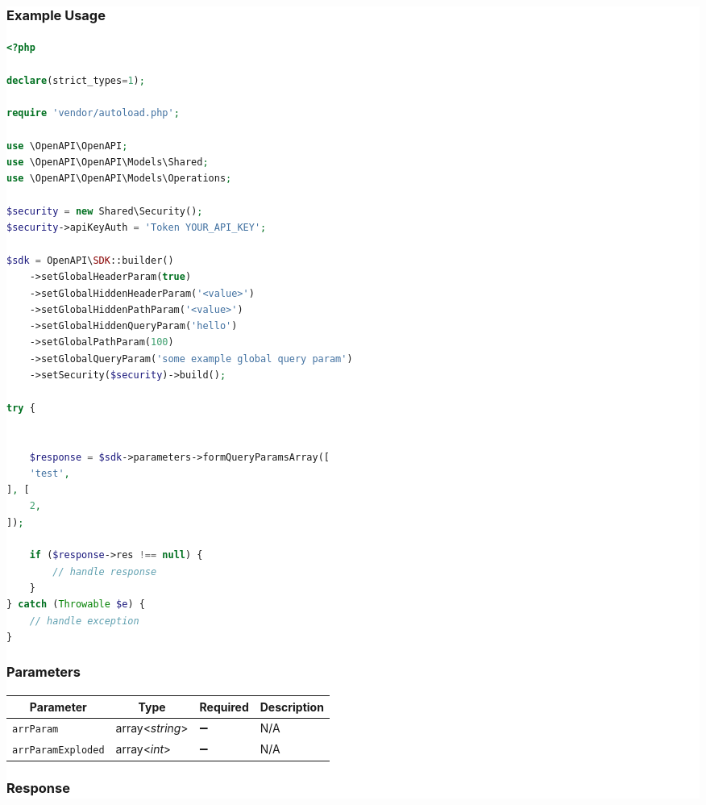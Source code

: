 ### Example Usage

```php
<?php

declare(strict_types=1);

require 'vendor/autoload.php';

use \OpenAPI\OpenAPI;
use \OpenAPI\OpenAPI\Models\Shared;
use \OpenAPI\OpenAPI\Models\Operations;

$security = new Shared\Security();
$security->apiKeyAuth = 'Token YOUR_API_KEY';

$sdk = OpenAPI\SDK::builder()
    ->setGlobalHeaderParam(true)
    ->setGlobalHiddenHeaderParam('<value>')
    ->setGlobalHiddenPathParam('<value>')
    ->setGlobalHiddenQueryParam('hello')
    ->setGlobalPathParam(100)
    ->setGlobalQueryParam('some example global query param')
    ->setSecurity($security)->build();

try {
    

    $response = $sdk->parameters->formQueryParamsArray([
    'test',
], [
    2,
]);

    if ($response->res !== null) {
        // handle response
    }
} catch (Throwable $e) {
    // handle exception
}
```

### Parameters

| Parameter          | Type               | Required           | Description        |
| ------------------ | ------------------ | ------------------ | ------------------ |
| `arrParam`         | array<*string*>    | :heavy_minus_sign: | N/A                |
| `arrParamExploded` | array<*int*>       | :heavy_minus_sign: | N/A                |


### Response
